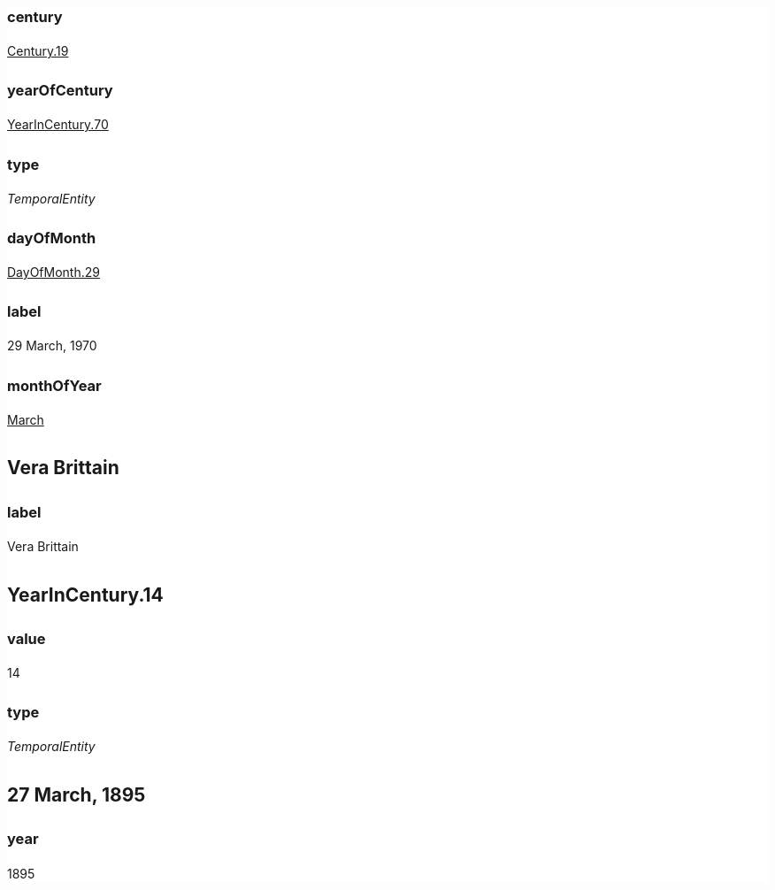 ### century


[Century.19](#Century.19)

### yearOfCentury


[YearInCentury.70](#YearInCentury.70)

### type


*TemporalEntity*

### dayOfMonth


[DayOfMonth.29](#DayOfMonth.29)

### label


29 March, 1970

### monthOfYear


[March](#March)

## Vera Brittain

### label


Vera Brittain

## YearInCentury.14

### value


14

### type


*TemporalEntity*

## 27 March, 1895

### year


1895
